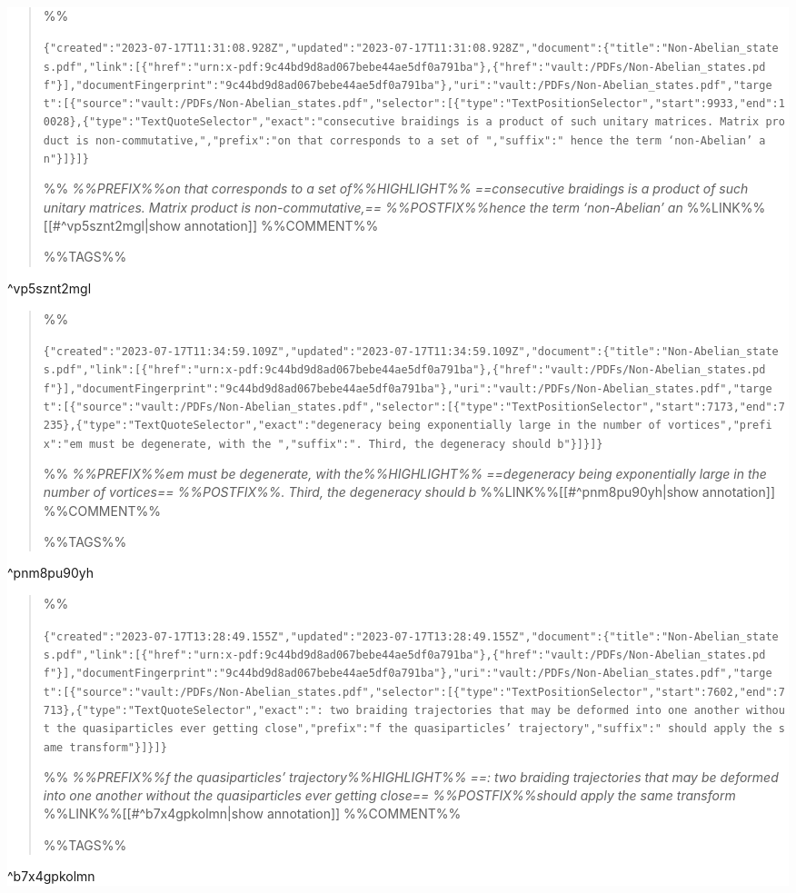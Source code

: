 
>%%
>```annotation-json
>{"created":"2023-07-17T11:31:08.928Z","updated":"2023-07-17T11:31:08.928Z","document":{"title":"Non-Abelian_states.pdf","link":[{"href":"urn:x-pdf:9c44bd9d8ad067bebe44ae5df0a791ba"},{"href":"vault:/PDFs/Non-Abelian_states.pdf"}],"documentFingerprint":"9c44bd9d8ad067bebe44ae5df0a791ba"},"uri":"vault:/PDFs/Non-Abelian_states.pdf","target":[{"source":"vault:/PDFs/Non-Abelian_states.pdf","selector":[{"type":"TextPositionSelector","start":9933,"end":10028},{"type":"TextQuoteSelector","exact":"consecutive braidings is a product of such unitary matrices. Matrix product is non-commutative,","prefix":"on that corresponds to a set of ","suffix":" hence the term ‘non-Abelian’ an"}]}]}
>```
>%%
>*%%PREFIX%%on that corresponds to a set of%%HIGHLIGHT%% ==consecutive braidings is a product of such unitary matrices. Matrix product is non-commutative,== %%POSTFIX%%hence the term ‘non-Abelian’ an*
>%%LINK%%[[#^vp5sznt2mgl|show annotation]]
>%%COMMENT%%
>
>%%TAGS%%
>
^vp5sznt2mgl


>%%
>```annotation-json
>{"created":"2023-07-17T11:34:59.109Z","updated":"2023-07-17T11:34:59.109Z","document":{"title":"Non-Abelian_states.pdf","link":[{"href":"urn:x-pdf:9c44bd9d8ad067bebe44ae5df0a791ba"},{"href":"vault:/PDFs/Non-Abelian_states.pdf"}],"documentFingerprint":"9c44bd9d8ad067bebe44ae5df0a791ba"},"uri":"vault:/PDFs/Non-Abelian_states.pdf","target":[{"source":"vault:/PDFs/Non-Abelian_states.pdf","selector":[{"type":"TextPositionSelector","start":7173,"end":7235},{"type":"TextQuoteSelector","exact":"degeneracy being exponentially large in the number of vortices","prefix":"em must be degenerate, with the ","suffix":". Third, the degeneracy should b"}]}]}
>```
>%%
>*%%PREFIX%%em must be degenerate, with the%%HIGHLIGHT%% ==degeneracy being exponentially large in the number of vortices== %%POSTFIX%%. Third, the degeneracy should b*
>%%LINK%%[[#^pnm8pu90yh|show annotation]]
>%%COMMENT%%
>
>%%TAGS%%
>
^pnm8pu90yh


>%%
>```annotation-json
>{"created":"2023-07-17T13:28:49.155Z","updated":"2023-07-17T13:28:49.155Z","document":{"title":"Non-Abelian_states.pdf","link":[{"href":"urn:x-pdf:9c44bd9d8ad067bebe44ae5df0a791ba"},{"href":"vault:/PDFs/Non-Abelian_states.pdf"}],"documentFingerprint":"9c44bd9d8ad067bebe44ae5df0a791ba"},"uri":"vault:/PDFs/Non-Abelian_states.pdf","target":[{"source":"vault:/PDFs/Non-Abelian_states.pdf","selector":[{"type":"TextPositionSelector","start":7602,"end":7713},{"type":"TextQuoteSelector","exact":": two braiding trajectories that may be deformed into one another without the quasiparticles ever getting close","prefix":"f the quasiparticles’ trajectory","suffix":" should apply the same transform"}]}]}
>```
>%%
>*%%PREFIX%%f the quasiparticles’ trajectory%%HIGHLIGHT%% ==: two braiding trajectories that may be deformed into one another without the quasiparticles ever getting close== %%POSTFIX%%should apply the same transform*
>%%LINK%%[[#^b7x4gpkolmn|show annotation]]
>%%COMMENT%%
>
>%%TAGS%%
>
^b7x4gpkolmn
